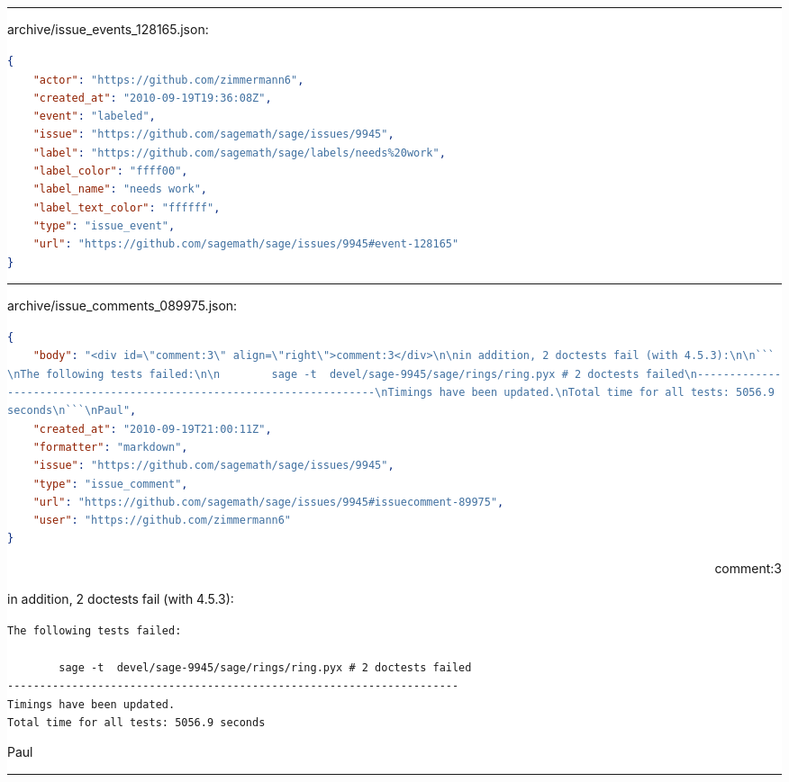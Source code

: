 

---

archive/issue_events_128165.json:
```json
{
    "actor": "https://github.com/zimmermann6",
    "created_at": "2010-09-19T19:36:08Z",
    "event": "labeled",
    "issue": "https://github.com/sagemath/sage/issues/9945",
    "label": "https://github.com/sagemath/sage/labels/needs%20work",
    "label_color": "ffff00",
    "label_name": "needs work",
    "label_text_color": "ffffff",
    "type": "issue_event",
    "url": "https://github.com/sagemath/sage/issues/9945#event-128165"
}
```



---

archive/issue_comments_089975.json:
```json
{
    "body": "<div id=\"comment:3\" align=\"right\">comment:3</div>\n\nin addition, 2 doctests fail (with 4.5.3):\n\n```\nThe following tests failed:\n\n        sage -t  devel/sage-9945/sage/rings/ring.pyx # 2 doctests failed\n----------------------------------------------------------------------\nTimings have been updated.\nTotal time for all tests: 5056.9 seconds\n```\nPaul",
    "created_at": "2010-09-19T21:00:11Z",
    "formatter": "markdown",
    "issue": "https://github.com/sagemath/sage/issues/9945",
    "type": "issue_comment",
    "url": "https://github.com/sagemath/sage/issues/9945#issuecomment-89975",
    "user": "https://github.com/zimmermann6"
}
```

<div id="comment:3" align="right">comment:3</div>

in addition, 2 doctests fail (with 4.5.3):

```
The following tests failed:

        sage -t  devel/sage-9945/sage/rings/ring.pyx # 2 doctests failed
----------------------------------------------------------------------
Timings have been updated.
Total time for all tests: 5056.9 seconds
```
Paul



---
